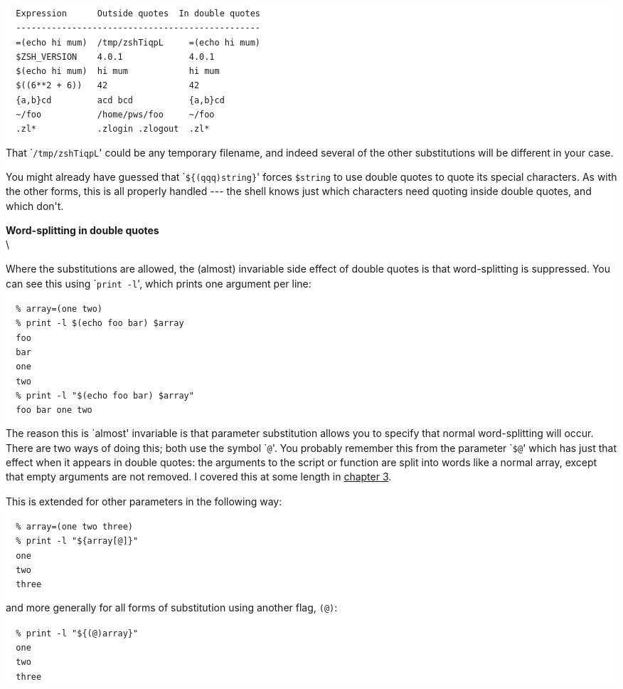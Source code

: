       Expression      Outside quotes  In double quotes
      ------------------------------------------------
      =(echo hi mum)  /tmp/zshTiqpL     =(echo hi mum)
      $ZSH_VERSION    4.0.1             4.0.1
      $(echo hi mum)  hi mum            hi mum
      $((6**2 + 6))   42                42
      {a,b}cd         acd bcd           {a,b}cd
      ~/foo           /home/pws/foo     ~/foo
      .zl*            .zlogin .zlogout  .zl*

That \``/tmp/zshTiqpL`' could be any temporary filename, and indeed
several of the other substitutions will be different in your case.

You might already have guessed that \``${(qqq)string}`' forces `$string`
to use double quotes to quote its special characters. As with the other
forms, this is all properly handled --- the shell knows just which
characters need quoting inside double quotes, and which don't.

**Word-splitting in double quotes**\
\

Where the substitutions are allowed, the (almost) invariable side effect
of double quotes is that word-splitting is suppressed. You can see this
using \``print -l`', which prints one argument per line:

      % array=(one two)
      % print -l $(echo foo bar) $array
      foo
      bar
      one
      two
      % print -l "$(echo foo bar) $array"
      foo bar one two

The reason this is \`almost' invariable is that parameter substitution
allows you to specify that normal word-splitting will occur. There are
two ways of doing this; both use the symbol \``@`'. You probably
remember this from the parameter \``$@`' which has just that effect when
it appears in double quotes: the arguments to the script or function are
split into words like a normal array, except that empty arguments are
not removed. I covered this at some length in [chapter
3](zshguide03.html#syntax).

This is extended for other parameters in the following way:

      % array=(one two three)
      % print -l "${array[@]}"
      one
      two
      three

and more generally for all forms of substitution using another flag,
`(@)`:

      % print -l "${(@)array}"
      one
      two
      three

